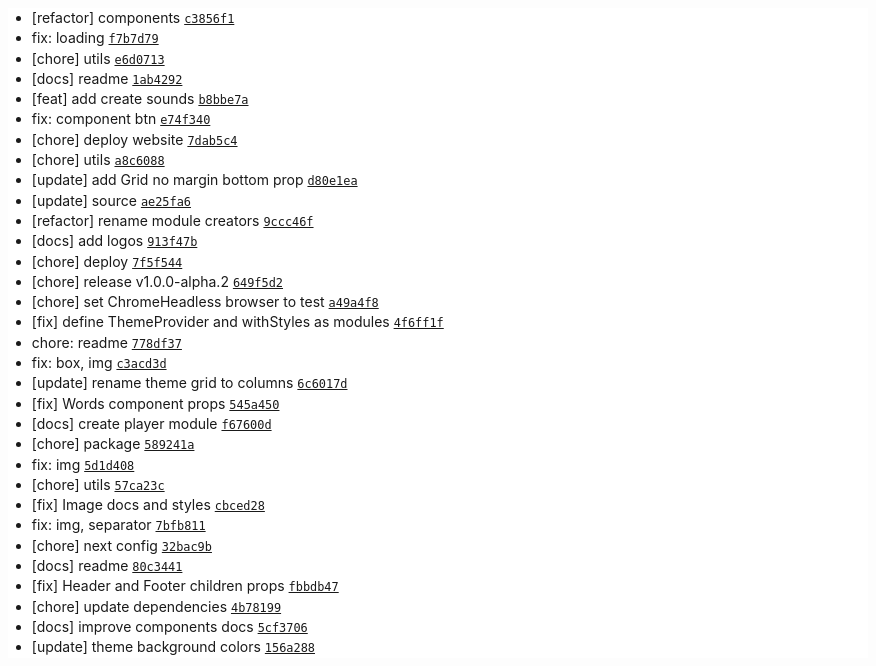 - [refactor] components [`c3856f1`](https://github.com/arwes/arwes/commit/c3856f1506c7d201fb5d03efb9bc91f87edc129a)
- fix: loading [`f7b7d79`](https://github.com/arwes/arwes/commit/f7b7d79b47593f89c79f2d39adfc110244cf565e)
- [chore] utils [`e6d0713`](https://github.com/arwes/arwes/commit/e6d0713f6327dbf2364e25560163a324b1305cf5)
- [docs] readme [`1ab4292`](https://github.com/arwes/arwes/commit/1ab429244bdd04502551bf60632f8aa35a6d8c8a)
- [feat] add create sounds [`b8bbe7a`](https://github.com/arwes/arwes/commit/b8bbe7a236e8ac2aca6662452913b460babcda5c)
- fix: component btn [`e74f340`](https://github.com/arwes/arwes/commit/e74f340041f57eef74e87ab2464a2d5d03580a77)
- [chore] deploy website [`7dab5c4`](https://github.com/arwes/arwes/commit/7dab5c4e99463b49df442f90ff63319cbf4755d4)
- [chore] utils [`a8c6088`](https://github.com/arwes/arwes/commit/a8c60881a06a1c729ac6915daaa12a146275866d)
- [update] add Grid no margin bottom prop [`d80e1ea`](https://github.com/arwes/arwes/commit/d80e1eab24d47490c40058ea342e1932392dfea6)
- [update] source [`ae25fa6`](https://github.com/arwes/arwes/commit/ae25fa623f1a741e1d6856271ea504be85112348)
- [refactor] rename module creators [`9ccc46f`](https://github.com/arwes/arwes/commit/9ccc46f931f385609432c44126b20c227b5ccec9)
- [docs] add logos [`913f47b`](https://github.com/arwes/arwes/commit/913f47bb77c8eaba1bacfa6efe377a04e44841b3)
- [chore] deploy [`7f5f544`](https://github.com/arwes/arwes/commit/7f5f544fecdf5ed6df485bfd4b411a71b1baa9ed)
- [chore] release v1.0.0-alpha.2 [`649f5d2`](https://github.com/arwes/arwes/commit/649f5d23cbb83dc212e579029319ec73e0c323a5)
- [chore] set ChromeHeadless browser to test [`a49a4f8`](https://github.com/arwes/arwes/commit/a49a4f8d190ce2239a83851f8d7085f307d72cf8)
- [fix] define ThemeProvider and withStyles as modules [`4f6ff1f`](https://github.com/arwes/arwes/commit/4f6ff1fc740cc7ff891bfd93e55816c54758118c)
- chore: readme [`778df37`](https://github.com/arwes/arwes/commit/778df37ca9242b57824d5848544f6f69219ce26d)
- fix: box, img [`c3acd3d`](https://github.com/arwes/arwes/commit/c3acd3dd3d99c2f936758c06f33b8cf16da3122e)
- [update] rename theme grid to columns [`6c6017d`](https://github.com/arwes/arwes/commit/6c6017d968b657720304701f01fed1b434356a0d)
- [fix] Words component props [`545a450`](https://github.com/arwes/arwes/commit/545a45055d78dd8f4e7f827e608146b83d7e38b9)
- [docs] create player module [`f67600d`](https://github.com/arwes/arwes/commit/f67600dfd66715f59f34d4313b18d1741187ad63)
- [chore] package [`589241a`](https://github.com/arwes/arwes/commit/589241a2c48473f83dee891ce69375fb39d4cf50)
- fix: img [`5d1d408`](https://github.com/arwes/arwes/commit/5d1d40877bffd78d4bed26a6b4b88a6175b692c9)
- [chore] utils [`57ca23c`](https://github.com/arwes/arwes/commit/57ca23ca6882e635c06f13489a87311059370299)
- [fix] Image docs and styles [`cbced28`](https://github.com/arwes/arwes/commit/cbced281667a90e3a03edeb6dd76caccbc56cce3)
- fix: img, separator [`7bfb811`](https://github.com/arwes/arwes/commit/7bfb811336396c2626409c040a8ff2c5d920d9e8)
- [chore] next config [`32bac9b`](https://github.com/arwes/arwes/commit/32bac9bc475a9de4ab5dabf3cb3bfb5500c6e2c3)
- [docs] readme [`80c3441`](https://github.com/arwes/arwes/commit/80c34410abb09d3c456cd7ca3353e8faff9eee34)
- [fix] Header and Footer children props [`fbbdb47`](https://github.com/arwes/arwes/commit/fbbdb47b5970536c39d8c549f89c4405827f6e3b)
- [chore] update dependencies [`4b78199`](https://github.com/arwes/arwes/commit/4b78199f7d2d2a7cb79cbc9388653ca290301778)
- [docs] improve components docs [`5cf3706`](https://github.com/arwes/arwes/commit/5cf37061853a6d55e8ee1e0bd7589dbf2e3b7f56)
- [update] theme background colors [`156a288`](https://github.com/arwes/arwes/commit/156a2882015a6e75af9d18bd93ce7f32e9c3486b)